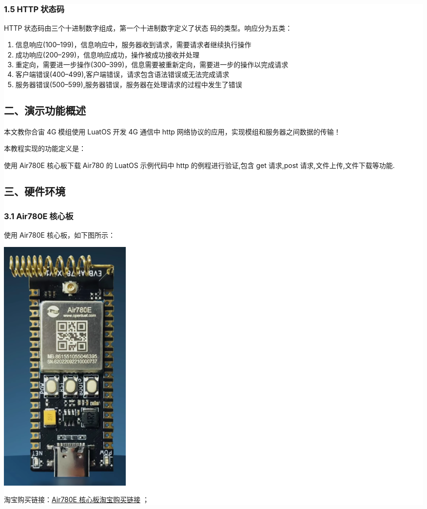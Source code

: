 ### 1.5 HTTP 状态码

HTTP 状态码由三个十进制数字组成，第一个十进制数字定义了状态 码的类型。响应分为五类：

1. 信息响应(100–199)，信息响应中，服务器收到请求，需要请求者继续执行操作
2. 成功响应(200–299)，信息响应成功，操作被成功接收并处理
3. 重定向，需要进一步操作(300–399)，信息需要被重新定向，需要进一步的操作以完成请求
4. 客户端错误(400–499),客户端错误，请求包含语法错误或无法完成请求
5. 服务器错误(500–599),服务器错误，服务器在处理请求的过程中发生了错误

## 二、演示功能概述

本文教你合宙 4G 模组使用 LuatOS 开发 4G 通信中 http 网络协议的应用，实现模组和服务器之间数据的传输！

本教程实现的功能定义是：

使用 Air780E 核心板下载 Air780 的 LuatOS 示例代码中 http 的例程进行验证,包含 get 请求,post 请求,文件上传,文件下载等功能.

## 三、硬件环境

### 3.1 Air780E 核心板

使用 Air780E 核心板，如下图所示：

![](image/YKDSbLmiFo2XEtxbFrxcbu2gnfc.png)

淘宝购买链接：[Air780E 核心板淘宝购买链接](https://item.taobao.com/item.htm?id=693774140934&pisk=f1eiwOqL25l1_HYiV6D1ize3wN5d5FMjRrpxkx3VT2uIHCCskWm4kysffAEqor4KRRIskGT0ooqi_coq7DWE000qbVr2mmzKQjNtkV3mnoalvaBRelZshA7RyTFdpD4xQco2_VS2Tcnvc89h5lZshq-pu_FUfEDVVdOmgrkET0ir3mkq_MDEmmM2QjJaY2uI0UGAoNueWRjiw4YTC-_opNr-zluaXleFpfR_X2fhTJVn94W--KJ4KcqQreCDEs3zNVh-DyWpIxqEmyc8savgoor7gX2D7GUzmW4jBJS2_4PTWjestFRZqA0iaRlwjdkIgW2nBR7XNkEn7bDL96_tMA4gN4GNOwa0xVU4IX8G4iReapZyhDSYLIOj_DinyhbSB2IHjbEhxMA51foIXaIhxItMPKJlyMjHNEGZAcQR.&spm=a1z10.5-c-s.w4002-24045920841.33.639f1fd1YrS4b6&skuId=5098266470883) ；
